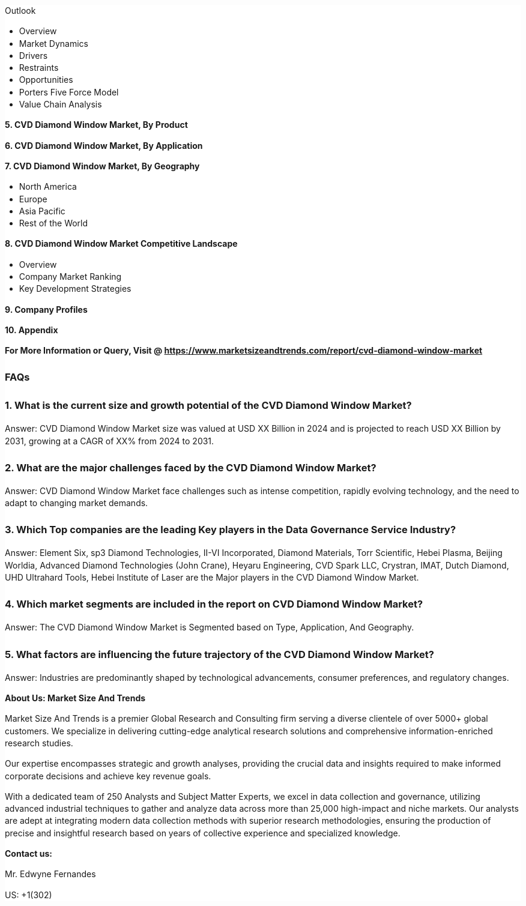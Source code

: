 Outlook</span></strong></p></div><div class="" data-test-id=""><ul><li><span class="">Overview</span></li><li><span class="">Market Dynamics</span></li><li><span class="">Drivers</span></li><li><span class="">Restraints</span></li><li><span class="">Opportunities</span></li><li><span class="">Porters Five Force Model</span></li><li><span class="">Value Chain Analysis</span></li></ul></div><div class="" data-test-id=""><p><strong><span class="">5. CVD Diamond Window Market, By Product</span></strong></p></div><div class="" data-test-id=""><p><strong><span class="">6. CVD Diamond Window Market, By Application</span></strong></p></div><div class="" data-test-id=""><p><strong><span class="">7. CVD Diamond Window Market, By Geography</span></strong></p></div><div class="" data-test-id=""><ul><li><span class="">North America</span></li><li><span class="">Europe</span></li><li><span class="">Asia Pacific</span></li><li><span class="">Rest of the World</span></li></ul></div><div class="" data-test-id=""><p><strong><span class="">8. CVD Diamond Window Market Competitive Landscape</span></strong></p></div><div class="" data-test-id=""><ul><li><span class="">Overview</span></li><li><span class="">Company Market Ranking</span></li><li><span class="">Key Development Strategies</span></li></ul></div><div class="" data-test-id=""><p><strong><span class="">9. Company Profiles</span></strong></p></div><div class="" data-test-id=""><p><strong><span class="">10. Appendix</span></strong></p></div><div class="" data-test-id=""><p><strong><span class="">For More Information or Query, Visit @ <a href="https://www.marketsizeandtrends.com/report/cvd-diamond-window-market" target="_blank">https://www.marketsizeandtrends.com/report/cvd-diamond-window-market</a></span></strong></p></div><div class="" data-test-id=""><div class="article-main__content" data-test-id="publishing-text-block"><h3><strong><span class="">FAQs</span></strong></h3></div><div class="article-main__content" data-test-id="publishing-text-block"><h3><span class="">1. What is the current size and growth potential of the CVD Diamond Window Market?</span></h3></div><div class="article-main__content" data-test-id="publishing-text-block"><p><span class="font-[700]">Answer</span><span class="">: CVD Diamond Window Market size was valued at USD XX Billion in 2024 and is projected to reach USD XX Billion by 2031, growing at a CAGR of XX% from 2024 to 2031.</span></p></div><div class="article-main__content" data-test-id="publishing-text-block"><h3><span class="">2. What are the major challenges faced by the CVD Diamond Window Market?</span></h3></div><div class="article-main__content" data-test-id="publishing-text-block"><p><span class="font-[700]">Answer</span><span class="">: CVD Diamond Window Market face challenges such as intense competition, rapidly evolving technology, and the need to adapt to changing market demands.</span></p></div><div class="article-main__content" data-test-id="publishing-text-block"><h3><span class="">3. Which Top companies are the leading Key players in the Data Governance Service Industry?</span></h3></div><div class="article-main__content" data-test-id="publishing-text-block"><p><span class="font-[700]">Answer</span><span class="">: Element Six, sp3 Diamond Technologies, II-VI Incorporated, Diamond Materials, Torr Scientific, Hebei Plasma, Beijing Worldia, Advanced Diamond Technologies (John Crane), Heyaru Engineering, CVD Spark LLC, Crystran, IMAT, Dutch Diamond, UHD Ultrahard Tools, Hebei Institute of Laser are the Major players in the CVD Diamond Window Market.</span></p></div><div class="article-main__content" data-test-id="publishing-text-block"><h3><span class="">4. Which market segments are included in the report on CVD Diamond Window Market?</span></h3></div><div class="article-main__content" data-test-id="publishing-text-block"><p><span class="font-[700]">Answer</span><span class="">: The CVD Diamond Window Market is Segmented based on Type, Application, And Geography.</span></p></div><div class="article-main__content" data-test-id="publishing-text-block"><h3><span class="">5. What factors are influencing the future trajectory of the CVD Diamond Window Market?</span></h3></div><div class="article-main__content" data-test-id="publishing-text-block"><p><span class="font-[700]">Answer:</span><span class="">&nbsp;Industries are predominantly shaped by technological advancements, consumer preferences, and regulatory changes.</span></p></div><p><strong><span class="">About Us: Market Size And Trends</span></strong></p></div><div class="" data-test-id=""><p><span class="">Market Size And Trends is a premier Global Research and Consulting firm serving a diverse clientele of over 5000+ global customers. We specialize in delivering cutting-edge analytical research solutions and comprehensive information-enriched research studies.</span></p></div><div class="" data-test-id=""><p><span class="">Our expertise encompasses strategic and growth analyses, providing the crucial data and insights required to make informed corporate decisions and achieve key revenue goals.</span></p></div><div class="" data-test-id=""><p><span class="">With a dedicated team of 250 Analysts and Subject Matter Experts, we excel in data collection and governance, utilizing advanced industrial techniques to gather and analyze data across more than 25,000 high-impact and niche markets. Our analysts are adept at integrating modern data collection methods with superior research methodologies, ensuring the production of precise and insightful research based on years of collective experience and specialized knowledge.</span></p></div><div class="" data-test-id=""><p><strong><span class="">Contact us:</span></strong></p></div><div class="" data-test-id=""><p><span class="">Mr. Edwyne Fernandes</span></p></div><div class="" data-test-id=""><p><span class="">US: +1(302)